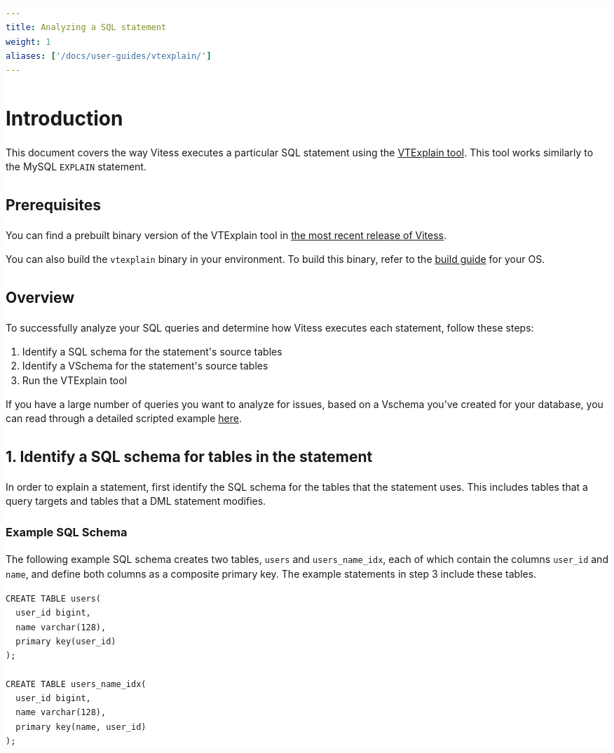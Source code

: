 ```yaml
---
title: Analyzing a SQL statement
weight: 1
aliases: ['/docs/user-guides/vtexplain/']
---
```


# Introduction

This document covers the way Vitess executes a particular SQL statement using the [VTExplain tool](../../../reference/programs/vtexplain). This tool works similarly to the MySQL `EXPLAIN` statement.

## Prerequisites

You can find a prebuilt binary version of the VTExplain tool in [the most recent release of Vitess](https://github.com/vitessio/vitess/releases/).

You can also build the `vtexplain` binary in your environment. To build this binary, refer to the [build guide](../../../contributing) for your OS.

## Overview

To successfully analyze your SQL queries and determine how Vitess executes each statement, follow these steps:

1. Identify a SQL schema for the statement's source tables
1. Identify a VSchema for the statement's source tables
1. Run the VTExplain tool

If you have a large number of queries you want to analyze for issues, based on a Vschema you’ve created for your database, you can read through a detailed scripted example [here](../vtexplain-in-bulk).

## 1. Identify a SQL schema for tables in the statement

In order to explain a statement, first identify the SQL schema for the tables that the statement uses. This includes tables that a query targets and tables that a DML statement modifies.

### Example SQL Schema

The following example SQL schema creates two tables, `users` and `users_name_idx`, each of which contain the columns `user_id` and `name`, and define both columns as a composite primary key. The example statements in step 3 include these tables.

```
CREATE TABLE users(
  user_id bigint,
  name varchar(128),
  primary key(user_id)
);

CREATE TABLE users_name_idx(
  user_id bigint,
  name varchar(128),
  primary key(name, user_id)
);
```
